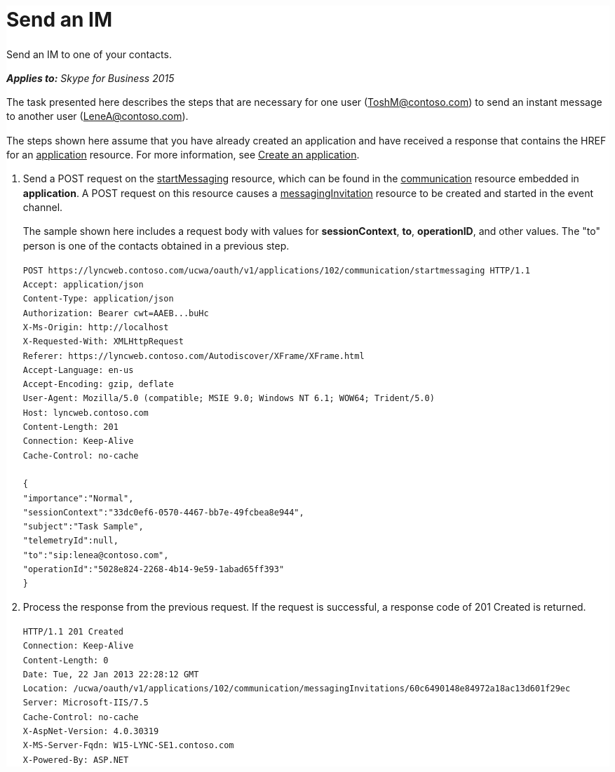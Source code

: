 
# Send an IM
Send an IM to one of your contacts.


 _**Applies to:** Skype for Business 2015_

The task presented here describes the steps that are necessary for one user (ToshM@contoso.com) to send an instant message to another user (LeneA@contoso.com).

The steps shown here assume that you have already created an application and have received a response that contains the HREF for an [application](application_ref.md) resource. For more information, see [Create an application](CreateAnApplication.md).


1. Send a POST request on the [startMessaging](startMessaging_ref.md) resource, which can be found in the [communication](communication_ref.md) resource embedded in **application**. A POST request on this resource causes a [messagingInvitation](messagingInvitation_ref.md) resource to be created and started in the event channel.

   The sample shown here includes a request body with values for **sessionContext**, **to**, **operationID**, and other values. The "to" person is one of the contacts obtained in a previous step.

    ```
    POST https://lyncweb.contoso.com/ucwa/oauth/v1/applications/102/communication/startmessaging HTTP/1.1
    Accept: application/json
    Content-Type: application/json
    Authorization: Bearer cwt=AAEB...buHc
    X-Ms-Origin: http://localhost
    X-Requested-With: XMLHttpRequest
    Referer: https://lyncweb.contoso.com/Autodiscover/XFrame/XFrame.html
    Accept-Language: en-us
    Accept-Encoding: gzip, deflate
    User-Agent: Mozilla/5.0 (compatible; MSIE 9.0; Windows NT 6.1; WOW64; Trident/5.0)
    Host: lyncweb.contoso.com
    Content-Length: 201
    Connection: Keep-Alive
    Cache-Control: no-cache

    {
    "importance":"Normal",
    "sessionContext":"33dc0ef6-0570-4467-bb7e-49fcbea8e944",
    "subject":"Task Sample",
    "telemetryId":null,
    "to":"sip:lenea@contoso.com",
    "operationId":"5028e824-2268-4b14-9e59-1abad65ff393"
    }
    ```

2. Process the response from the previous request. If the request is successful, a response code of 201 Created is returned.

    ```
    HTTP/1.1 201 Created
    Connection: Keep-Alive
    Content-Length: 0
    Date: Tue, 22 Jan 2013 22:28:12 GMT
    Location: /ucwa/oauth/v1/applications/102/communication/messagingInvitations/60c6490148e84972a18ac13d601f29ec
    Server: Microsoft-IIS/7.5
    Cache-Control: no-cache
    X-AspNet-Version: 4.0.30319
    X-MS-Server-Fqdn: W15-LYNC-SE1.contoso.com
    X-Powered-By: ASP.NET
    ```
